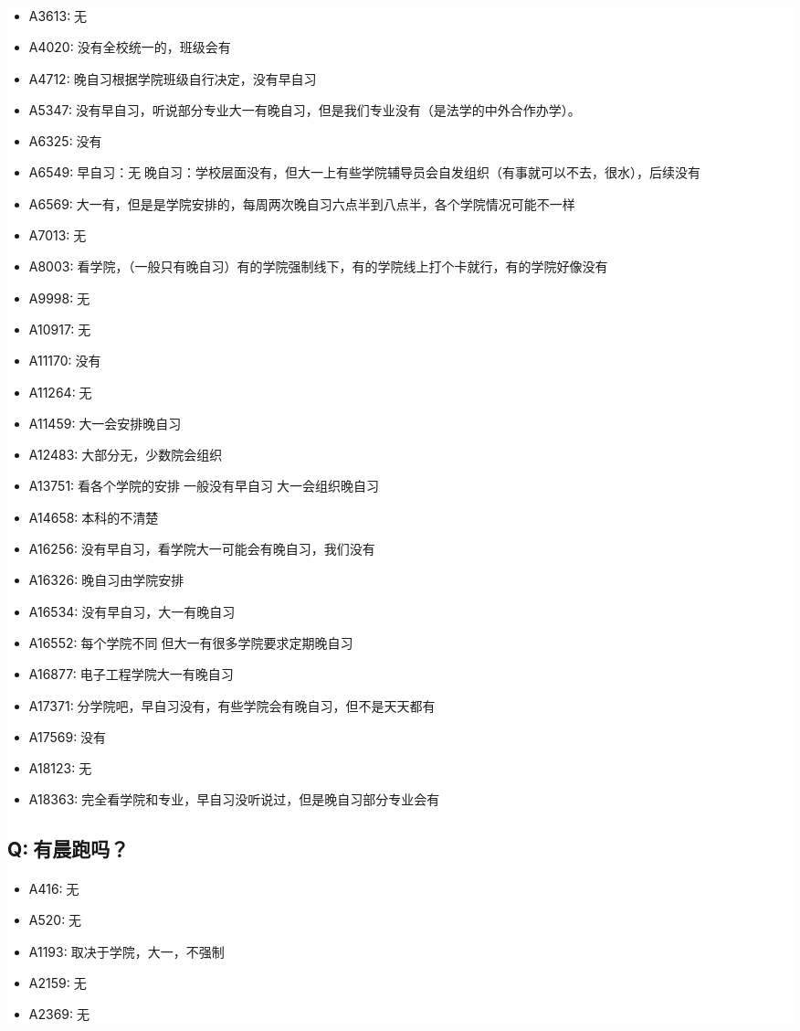 - A3613: 无

- A4020: 没有全校统一的，班级会有

- A4712: 晚自习根据学院班级自行决定，没有早自习

- A5347: 没有早自习，听说部分专业大一有晚自习，但是我们专业没有（是法学的中外合作办学）。

- A6325: 没有

- A6549: 早自习：无
晚自习：学校层面没有，但大一上有些学院辅导员会自发组织（有事就可以不去，很水），后续没有

- A6569: 大一有，但是是学院安排的，每周两次晚自习六点半到八点半，各个学院情况可能不一样

- A7013: 无

- A8003: 看学院，（一般只有晚自习）有的学院强制线下，有的学院线上打个卡就行，有的学院好像没有

- A9998: 无

- A10917: 无

- A11170: 没有

- A11264: 无

- A11459: 大一会安排晚自习

- A12483: 大部分无，少数院会组织

- A13751: 看各个学院的安排  一般没有早自习 大一会组织晚自习

- A14658: 本科的不清楚

- A16256: 没有早自习，看学院大一可能会有晚自习，我们没有

- A16326: 晚自习由学院安排

- A16534: 没有早自习，大一有晚自习

- A16552: 每个学院不同 但大一有很多学院要求定期晚自习

- A16877: 电子工程学院大一有晚自习

- A17371: 分学院吧，早自习没有，有些学院会有晚自习，但不是天天都有

- A17569: 没有

- A18123: 无

- A18363: 完全看学院和专业，早自习没听说过，但是晚自习部分专业会有

## Q: 有晨跑吗？

- A416: 无

- A520: 无

- A1193: 取决于学院，大一，不强制

- A2159: 无

- A2369: 无

